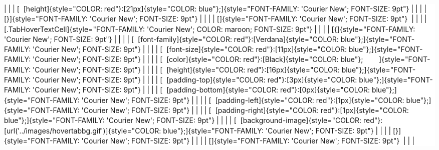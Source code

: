 |                                                                                                                                                                              |
| [  [height]{style="COLOR: red"}:[21px]{style="COLOR: blue"};]{style="FONT-FAMILY: 'Courier New'; FONT-SIZE: 9pt"}                                                            |
|                                                                                                                                                                              |
| [}]{style="FONT-FAMILY: 'Courier New'; FONT-SIZE: 9pt"}                                                                                                                      |
|                                                                                                                                                                              |
| []{style="FONT-FAMILY: 'Courier New'; FONT-SIZE: 9pt"}                                                                                                                       |
|                                                                                                                                                                              |
| [.TabHoverTextCell]{style="FONT-FAMILY: 'Courier New'; COLOR: maroon; FONT-SIZE: 9pt"}                                                                                       |
|                                                                                                                                                                              |
| [{]{style="FONT-FAMILY: 'Courier New'; FONT-SIZE: 9pt"}                                                                                                                      |
|                                                                                                                                                                              |
| [  [font-family]{style="COLOR: red"}:[Verdana]{style="COLOR: blue"};]{style="FONT-FAMILY: 'Courier New'; FONT-SIZE: 9pt"}                                                    |
|                                                                                                                                                                              |
| [  [font-size]{style="COLOR: red"}:[11px]{style="COLOR: blue"};]{style="FONT-FAMILY: 'Courier New'; FONT-SIZE: 9pt"}                                                         |
|                                                                                                                                                                              |
| [  [color]{style="COLOR: red"}:[Black]{style="COLOR: blue"};        ]{style="FONT-FAMILY: 'Courier New'; FONT-SIZE: 9pt"}                                                    |
|                                                                                                                                                                              |
| [  [height]{style="COLOR: red"}:[16px]{style="COLOR: blue"};]{style="FONT-FAMILY: 'Courier New'; FONT-SIZE: 9pt"}                                                            |
|                                                                                                                                                                              |
| [  [padding-top]{style="COLOR: red"}:[3px]{style="COLOR: blue"};]{style="FONT-FAMILY: 'Courier New'; FONT-SIZE: 9pt"}                                                        |
|                                                                                                                                                                              |
| [  [padding-bottom]{style="COLOR: red"}:[0px]{style="COLOR: blue"};]{style="FONT-FAMILY: 'Courier New'; FONT-SIZE: 9pt"}                                                     |
|                                                                                                                                                                              |
| [  [padding-left]{style="COLOR: red"}:[1px]{style="COLOR: blue"};]{style="FONT-FAMILY: 'Courier New'; FONT-SIZE: 9pt"}                                                       |
|                                                                                                                                                                              |
| [  [padding-right]{style="COLOR: red"}:[1px]{style="COLOR: blue"};]{style="FONT-FAMILY: 'Courier New'; FONT-SIZE: 9pt"}                                                      |
|                                                                                                                                                                              |
| [  [background-image]{style="COLOR: red"}:[url(\'../images/hovertabbg.gif\')]{style="COLOR: blue"};]{style="FONT-FAMILY: 'Courier New'; FONT-SIZE: 9pt"}                     |
|                                                                                                                                                                              |
| [}]{style="FONT-FAMILY: 'Courier New'; FONT-SIZE: 9pt"}                                                                                                                      |
|                                                                                                                                                                              |
| []{style="FONT-FAMILY: 'Courier New'; FONT-SIZE: 9pt"}                                                                                                                       |
|                                                                                                                                                                              |
